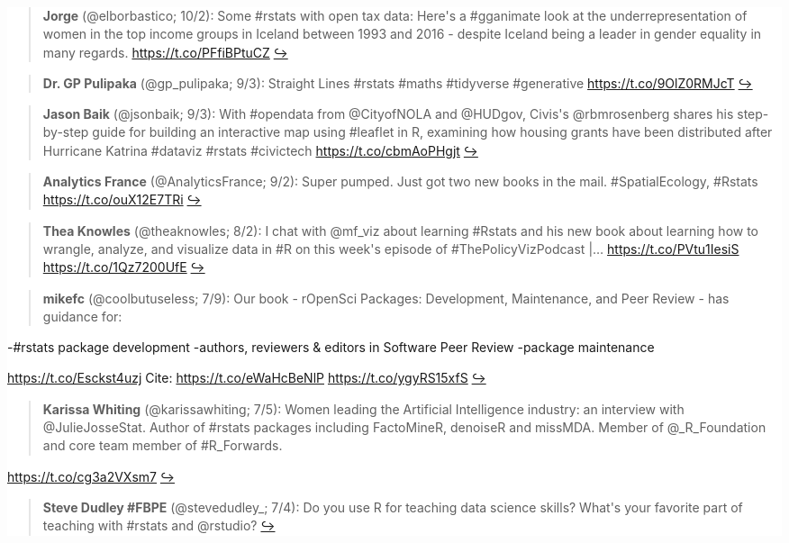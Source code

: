 

> **Jorge** (@elborbastico; 10/2): Some #rstats with open tax data: 
Here's a #gganimate look at the underrepresentation of women in the top income groups in Iceland between 1993 and 2016 - despite Iceland being a leader in gender equality in many regards. https://t.co/PFfiBPtuCZ  [&#8618;](https://twitter.com/dataandme/status/1108438519876325376)




> **Dr. GP Pulipaka** (@gp_pulipaka; 9/3): Straight Lines #rstats #maths #tidyverse #generative https://t.co/9OlZ0RMJcT  [&#8618;](https://twitter.com/dataandme/status/1108475575881158656)




> **Jason Baik** (@jsonbaik; 9/3): With #opendata from @CityofNOLA and @HUDgov, Civis's @rbmrosenberg shares his step-by-step guide for building an interactive map using #leaflet in R, examining how housing grants have been distributed after Hurricane Katrina #dataviz #rstats #civictech https://t.co/cbmAoPHgjt  [&#8618;](https://twitter.com/dataandme/status/1108460590295588865)




> **Analytics France** (@AnalyticsFrance; 9/2): Super pumped. Just got two new books in the mail. #SpatialEcology, #Rstats https://t.co/ouX12E7TRi  [&#8618;](https://twitter.com/dataandme/status/1108447778684968960)




> **Thea Knowles** (@theaknowles; 8/2): I chat with @mf_viz about learning #Rstats and his new book about learning how to wrangle, analyze, and visualize data in #R on this week's episode of #ThePolicyVizPodcast |… https://t.co/PVtu1IesiS https://t.co/1Qz7200UfE  [&#8618;](https://twitter.com/dataandme/status/1108440374006157312)




> **mikefc** (@coolbutuseless; 7/9): Our book - rOpenSci Packages: Development, Maintenance, and Peer Review - has guidance for:
>
-#rstats package development
-authors, reviewers &amp; editors in Software Peer Review
-package maintenance
>
https://t.co/Esckst4uzj
Cite: https://t.co/eWaHcBeNlP https://t.co/ygyRS15xfS  [&#8618;](https://twitter.com/dataandme/status/1108488888023044096)




> **Karissa Whiting** (@karissawhiting; 7/5): Women leading the Artificial Intelligence industry: an interview with @JulieJosseStat. Author of #rstats packages including FactoMineR, denoiseR and missMDA. Member of @_R_Foundation and core team member of #R_Forwards. 
>
https://t.co/cg3a2VXsm7  [&#8618;](https://twitter.com/dataandme/status/1108482618776014848)




> **Steve Dudley #FBPE** (@stevedudley_; 7/4): Do you use R for teaching data science skills? What's your favorite part of teaching with #rstats and @rstudio?  [&#8618;](https://twitter.com/dataandme/status/1108456243600023553)
